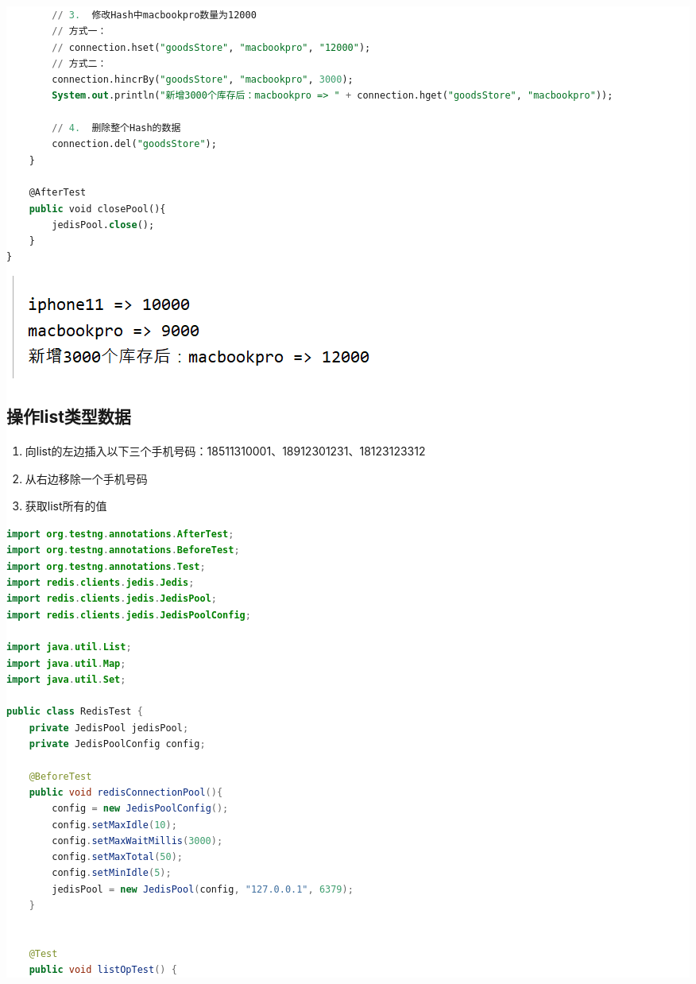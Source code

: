 ```sql
        // 3.  修改Hash中macbookpro数量为12000
        // 方式一：
        // connection.hset("goodsStore", "macbookpro", "12000");
        // 方式二：
        connection.hincrBy("goodsStore", "macbookpro", 3000);
        System.out.println("新增3000个库存后：macbookpro => " + connection.hget("goodsStore", "macbookpro"));

        // 4.  删除整个Hash的数据
        connection.del("goodsStore");
    }

    @AfterTest
    public void closePool(){
        jedisPool.close();
    }
}
```

![1621859518838](./assets\1621859518838.png)

## **操作list类型数据**

1. 向list的左边插入以下三个手机号码：18511310001、18912301231、18123123312

2. 从右边移除一个手机号码

3. 获取list所有的值

```java
import org.testng.annotations.AfterTest;
import org.testng.annotations.BeforeTest;
import org.testng.annotations.Test;
import redis.clients.jedis.Jedis;
import redis.clients.jedis.JedisPool;
import redis.clients.jedis.JedisPoolConfig;

import java.util.List;
import java.util.Map;
import java.util.Set;

public class RedisTest {
    private JedisPool jedisPool;
    private JedisPoolConfig config;

    @BeforeTest
    public void redisConnectionPool(){
        config = new JedisPoolConfig();
        config.setMaxIdle(10);
        config.setMaxWaitMillis(3000);
        config.setMaxTotal(50);
        config.setMinIdle(5);
        jedisPool = new JedisPool(config, "127.0.0.1", 6379);
    }


    @Test
    public void listOpTest() {
```